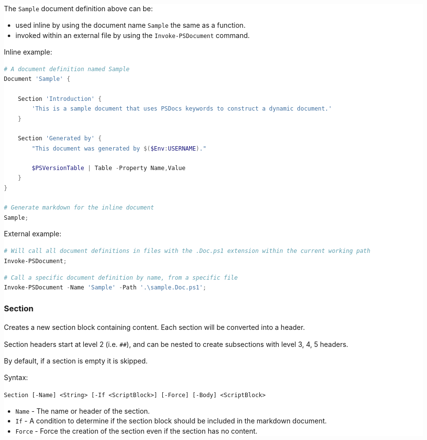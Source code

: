 The `Sample` document definition above can be:

- used inline by using the document name `Sample` the same as a function.
- invoked within an external file by using the `Invoke-PSDocument` command.

Inline example:

```powershell
# A document definition named Sample
Document 'Sample' {

    Section 'Introduction' {
        'This is a sample document that uses PSDocs keywords to construct a dynamic document.'
    }

    Section 'Generated by' {
        "This document was generated by $($Env:USERNAME)."

        $PSVersionTable | Table -Property Name,Value
    }
}

# Generate markdown for the inline document
Sample;
```

External example:

```powershell
# Will call all document definitions in files with the .Doc.ps1 extension within the current working path
Invoke-PSDocument;
```

```powershell
# Call a specific document definition by name, from a specific file
Invoke-PSDocument -Name 'Sample' -Path '.\sample.Doc.ps1';
```

### Section

Creates a new section block containing content. Each section will be converted into a header.

Section headers start at level 2 (i.e. `##`), and can be nested to create subsections with level 3, 4, 5 headers.

By default, if a section is empty it is skipped.

Syntax:

```text
Section [-Name] <String> [-If <ScriptBlock>] [-Force] [-Body] <ScriptBlock>
```

- `Name` - The name or header of the section.
- `If` - A condition to determine if the section block should be included in the markdown document.
- `Force` - Force the creation of the section even if the section has no content.
